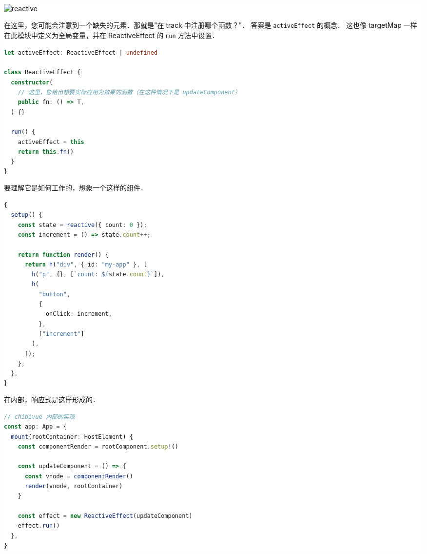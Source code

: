 ![reactive](https://raw.githubusercontent.com/chibivue-land/chibivue/main/book/images/reactive.drawio.png)

在这里，您可能会注意到一个缺失的元素．那就是"在 track 中注册哪个函数？"．
答案是 `activeEffect` 的概念．
这也像 targetMap 一样在此模块中定义为全局变量，并在 ReactiveEffect 的 `run` 方法中设置．

```ts
let activeEffect: ReactiveEffect | undefined

class ReactiveEffect {
  constructor(
    // 这里，您给出想要实际应用为效果的函数（在这种情况下是 updateComponent）
    public fn: () => T,
  ) {}

  run() {
    activeEffect = this
    return this.fn()
  }
}
```

要理解它是如何工作的，想象一个这样的组件．

```ts
{
  setup() {
    const state = reactive({ count: 0 });
    const increment = () => state.count++;

    return function render() {
      return h("div", { id: "my-app" }, [
        h("p", {}, [`count: ${state.count}`]),
        h(
          "button",
          {
            onClick: increment,
          },
          ["increment"]
        ),
      ]);
    };
  },
}
```

在内部，响应式是这样形成的．

```ts
// chibivue 内部的实现
const app: App = {
  mount(rootContainer: HostElement) {
    const componentRender = rootComponent.setup!()

    const updateComponent = () => {
      const vnode = componentRender()
      render(vnode, rootContainer)
    }

    const effect = new ReactiveEffect(updateComponent)
    effect.run()
  },
}
```
